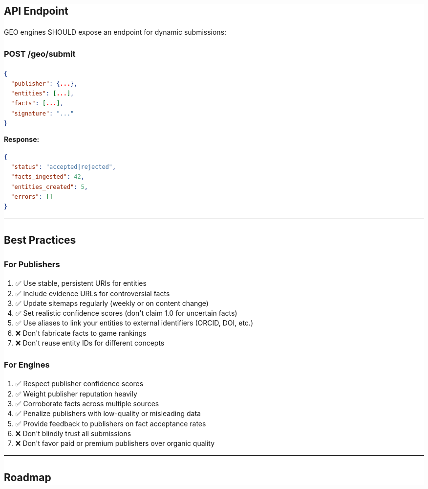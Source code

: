 
## API Endpoint

GEO engines SHOULD expose an endpoint for dynamic submissions:

### POST /geo/submit
```json
{
  "publisher": {...},
  "entities": [...],
  "facts": [...],
  "signature": "..."
}
```

**Response:**
```json
{
  "status": "accepted|rejected",
  "facts_ingested": 42,
  "entities_created": 5,
  "errors": []
}
```

---

## Best Practices

### For Publishers
1. ✅ Use stable, persistent URIs for entities
2. ✅ Include evidence URLs for controversial facts
3. ✅ Update sitemaps regularly (weekly or on content change)
4. ✅ Set realistic confidence scores (don't claim 1.0 for uncertain facts)
5. ✅ Use aliases to link your entities to external identifiers (ORCID, DOI, etc.)
6. ❌ Don't fabricate facts to game rankings
7. ❌ Don't reuse entity IDs for different concepts

### For Engines
1. ✅ Respect publisher confidence scores
2. ✅ Weight publisher reputation heavily
3. ✅ Corroborate facts across multiple sources
4. ✅ Penalize publishers with low-quality or misleading data
5. ✅ Provide feedback to publishers on fact acceptance rates
6. ❌ Don't blindly trust all submissions
7. ❌ Don't favor paid or premium publishers over organic quality

---

## Roadmap
